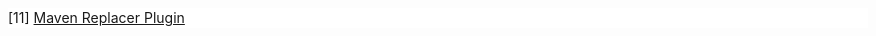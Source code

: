 [11] [Maven Replacer Plugin](http://code.google.com/p/maven-replacer-plugin/ "Maven Replacer Plugin")
